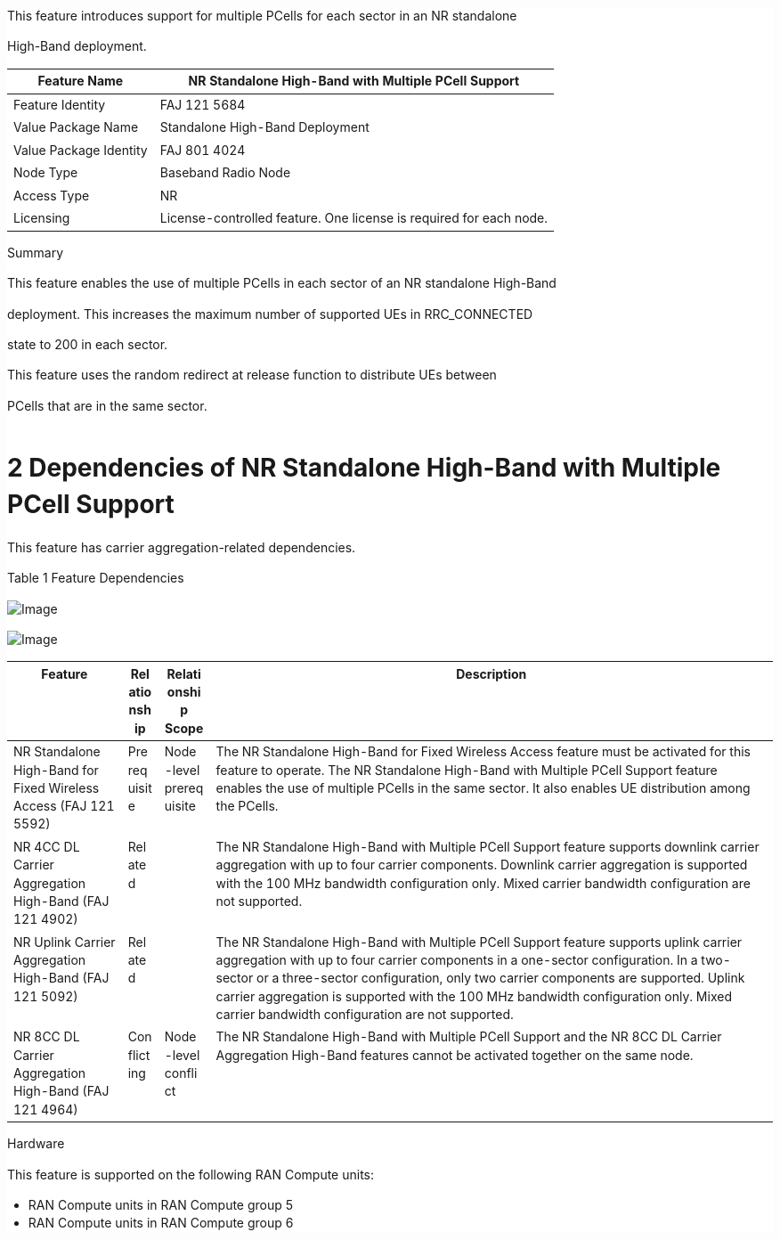 This feature introduces support for multiple PCells for each sector in an NR standalone

High-Band deployment.

| Feature Name           | NR Standalone High-Band with Multiple PCell Support                |
|------------------------|--------------------------------------------------------------------|
| Feature Identity       | FAJ 121 5684                                                       |
| Value Package Name     | Standalone High-Band Deployment                                    |
| Value Package Identity | FAJ 801 4024                                                       |
| Node Type              | Baseband Radio Node                                                |
| Access Type            | NR                                                                 |
| Licensing              | License-controlled feature. One license is required for each node. |

Summary

This feature enables the use of multiple PCells in each sector of an NR standalone High-Band

deployment. This increases the maximum number of supported UEs in RRC\_CONNECTED

state to 200 in each sector.

This feature uses the random redirect at release function to distribute UEs between

PCells that are in the same sector.

# 2 Dependencies of NR Standalone High-Band with Multiple PCell Support

This feature has carrier aggregation-related dependencies.

Table 1   Feature Dependencies

![Image](../images/197_22104-LZA7016017_1Uen.E/additional_3_CP.png)

![Image](../images/197_22104-LZA7016017_1Uen.E/additional_3_CP.png)

| Feature                                                                                              | Relationship   | Relationship Scope      | Description                                                                                                                                                                                                                                                                                                                                                                                                                                                                    |
|------------------------------------------------------------------------------------------------------|----------------|-------------------------|--------------------------------------------------------------------------------------------------------------------------------------------------------------------------------------------------------------------------------------------------------------------------------------------------------------------------------------------------------------------------------------------------------------------------------------------------------------------------------|
| NR Standalone High-Band for Fixed Wireless                                     Access (FAJ 121 5592) | Prerequisite   | Node-level prerequisite | The NR Standalone High-Band for Fixed Wireless Access feature must be                                 activated for this feature to operate.  The NR Standalone High-Band with Multiple PCell Support             feature enables the use of multiple PCells in the same sector. It also enables UE             distribution among the PCells.                                                                                                                                 |
| NR 4CC DL Carrier Aggregation High-Band                                 (FAJ 121 4902)               | Related        |                         | The NR Standalone High-Band with Multiple PCell Support             feature supports downlink carrier aggregation with up to four carrier components.  Downlink carrier aggregation is supported with the 100 MHz             bandwidth configuration only. Mixed carrier bandwidth configuration are not             supported.                                                                                                                                               |
| NR Uplink Carrier Aggregation High-Band                                 (FAJ 121 5092)               | Related        |                         | The NR Standalone High-Band with Multiple PCell Support             feature supports uplink carrier aggregation with up to four carrier components in a             one-sector configuration. In a two-sector or a three-sector configuration, only two             carrier components are supported.  Uplink carrier aggregation is supported with the 100 MHz             bandwidth configuration only. Mixed carrier bandwidth configuration are not             supported. |
| NR 8CC DL Carrier Aggregation High-Band                                 (FAJ 121 4964)               | Conflicting    | Node-level conflict     | The NR Standalone High-Band with Multiple PCell Support and             the NR 8CC DL Carrier Aggregation High-Band features cannot be activated together on the             same node.                                                                                                                                                                                                                                                                                        |

Hardware

This feature is supported on the following RAN Compute units:

- RAN Compute units in RAN Compute group 5
- RAN Compute units in RAN Compute group 6
